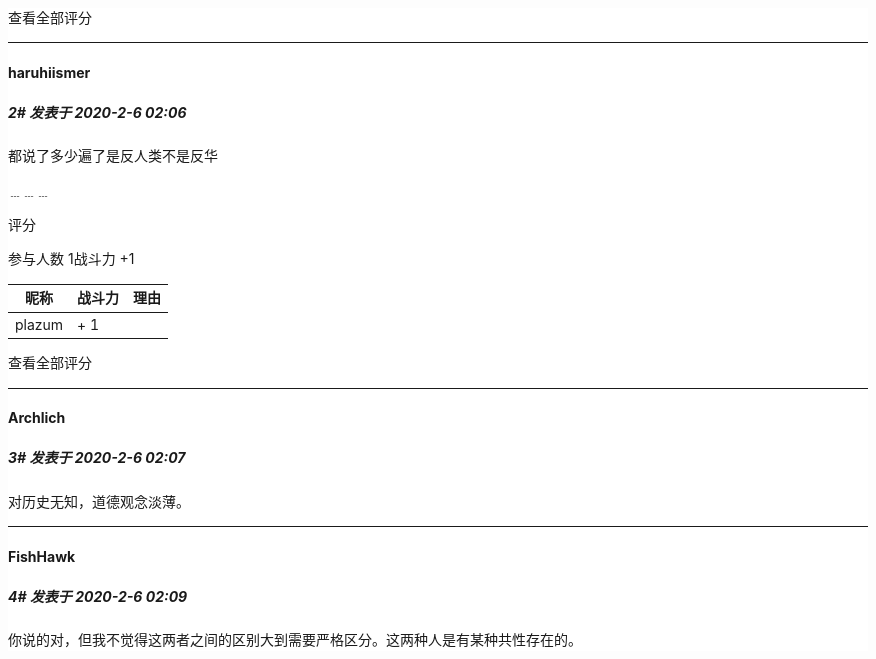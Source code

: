 

查看全部评分






-----

####  haruhiismer  
##### 2#       发表于 2020-2-6 02:06




都说了多少遍了是反人类不是反华



﹍﹍﹍

评分





 参与人数 1战斗力 +1

|昵称|战斗力|理由|
|----|---|---|
| plazum| + 1||



查看全部评分






-----

####  Archlich  
##### 3#       发表于 2020-2-6 02:07




对历史无知，道德观念淡薄。







-----

####  FishHawk  
##### 4#       发表于 2020-2-6 02:09




你说的对，但我不觉得这两者之间的区别大到需要严格区分。这两种人是有某种共性存在的。
